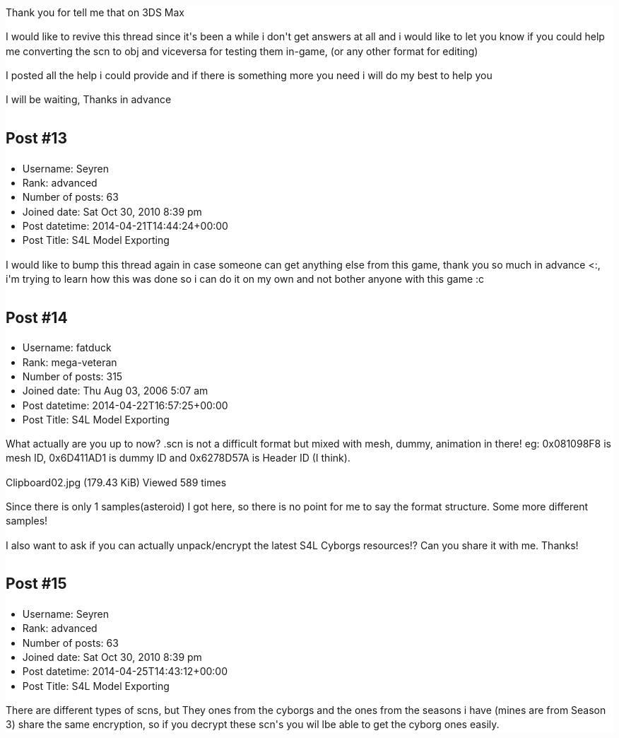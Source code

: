 Thank you for tell me that on 3DS Max 

I would like to revive this thread since it's been a while i don't get answers at all and i would like to let you know if you could help me converting the scn to obj and viceversa for testing them in-game, (or any other format for editing)

I posted all the help i could provide and if there is something more you need i will do my best to help you

I will be waiting, Thanks in advance
## Post #13
- Username: Seyren
- Rank: advanced
- Number of posts: 63
- Joined date: Sat Oct 30, 2010 8:39 pm
- Post datetime: 2014-04-21T14:44:24+00:00
- Post Title: S4L Model Exporting

I would like to bump this thread again in case someone can get anything else from this game, thank you so much in advance <:, i'm trying to learn how this was done so i can do it on my own and not bother anyone with this game :c
## Post #14
- Username: fatduck
- Rank: mega-veteran
- Number of posts: 315
- Joined date: Thu Aug 03, 2006 5:07 am
- Post datetime: 2014-04-22T16:57:25+00:00
- Post Title: S4L Model Exporting

What actually are you up to now?
.scn is not a difficult format but mixed with mesh, dummy, animation in there!
eg: 0x081098F8 is mesh ID, 0x6D411AD1 is dummy ID and 0x6278D57A is Header ID (I think).



Clipboard02.jpg (179.43 KiB) Viewed 589 times


Since there is only 1 samples(asteroid) I got here, so there is no point for me to say the format structure.
Some more different samples!

I also want to ask if you can actually unpack/encrypt the latest S4L Cyborgs resources!?
Can you share it with me. Thanks!
## Post #15
- Username: Seyren
- Rank: advanced
- Number of posts: 63
- Joined date: Sat Oct 30, 2010 8:39 pm
- Post datetime: 2014-04-25T14:43:12+00:00
- Post Title: S4L Model Exporting

There are different types of scns, but They ones from the cyborgs and the ones from the seasons i have (mines are from Season 3) share the same encryption, so if you decrypt these scn's you wil lbe able to get the cyborg ones easily.
